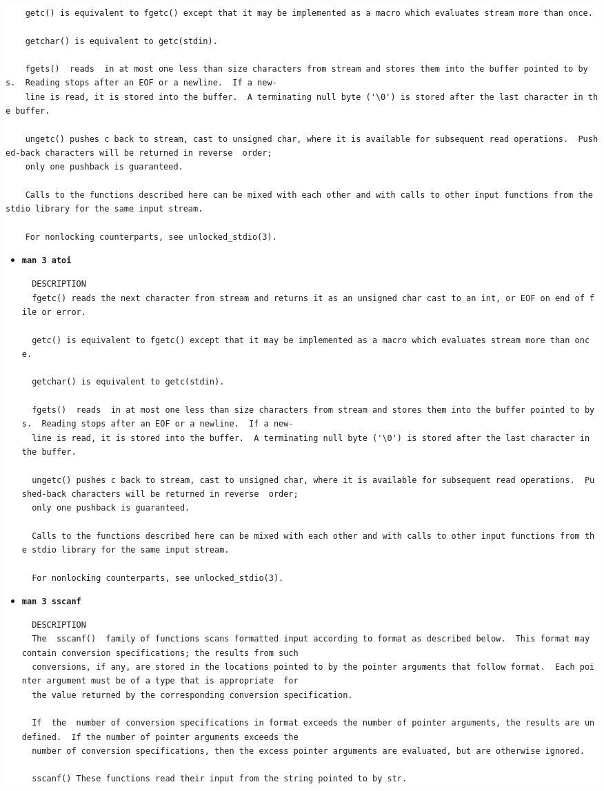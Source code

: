         getc() is equivalent to fgetc() except that it may be implemented as a macro which evaluates stream more than once.

        getchar() is equivalent to getc(stdin).

        fgets()  reads  in at most one less than size characters from stream and stores them into the buffer pointed to by s.  Reading stops after an EOF or a newline.  If a new‐
        line is read, it is stored into the buffer.  A terminating null byte ('\0') is stored after the last character in the buffer.

        ungetc() pushes c back to stream, cast to unsigned char, where it is available for subsequent read operations.  Pushed-back characters will be returned in reverse  order;
        only one pushback is guaranteed.

        Calls to the functions described here can be mixed with each other and with calls to other input functions from the stdio library for the same input stream.

        For nonlocking counterparts, see unlocked_stdio(3).

- **`man 3 atoi`**

        DESCRIPTION
        fgetc() reads the next character from stream and returns it as an unsigned char cast to an int, or EOF on end of file or error.

        getc() is equivalent to fgetc() except that it may be implemented as a macro which evaluates stream more than once.

        getchar() is equivalent to getc(stdin).

        fgets()  reads  in at most one less than size characters from stream and stores them into the buffer pointed to by s.  Reading stops after an EOF or a newline.  If a new‐
        line is read, it is stored into the buffer.  A terminating null byte ('\0') is stored after the last character in the buffer.

        ungetc() pushes c back to stream, cast to unsigned char, where it is available for subsequent read operations.  Pushed-back characters will be returned in reverse  order;
        only one pushback is guaranteed.

        Calls to the functions described here can be mixed with each other and with calls to other input functions from the stdio library for the same input stream.

        For nonlocking counterparts, see unlocked_stdio(3).

- **`man 3 sscanf`**

        DESCRIPTION
        The  sscanf()  family of functions scans formatted input according to format as described below.  This format may contain conversion specifications; the results from such
        conversions, if any, are stored in the locations pointed to by the pointer arguments that follow format.  Each pointer argument must be of a type that is appropriate  for
        the value returned by the corresponding conversion specification.

        If  the  number of conversion specifications in format exceeds the number of pointer arguments, the results are undefined.  If the number of pointer arguments exceeds the
        number of conversion specifications, then the excess pointer arguments are evaluated, but are otherwise ignored.

        sscanf() These functions read their input from the string pointed to by str.

